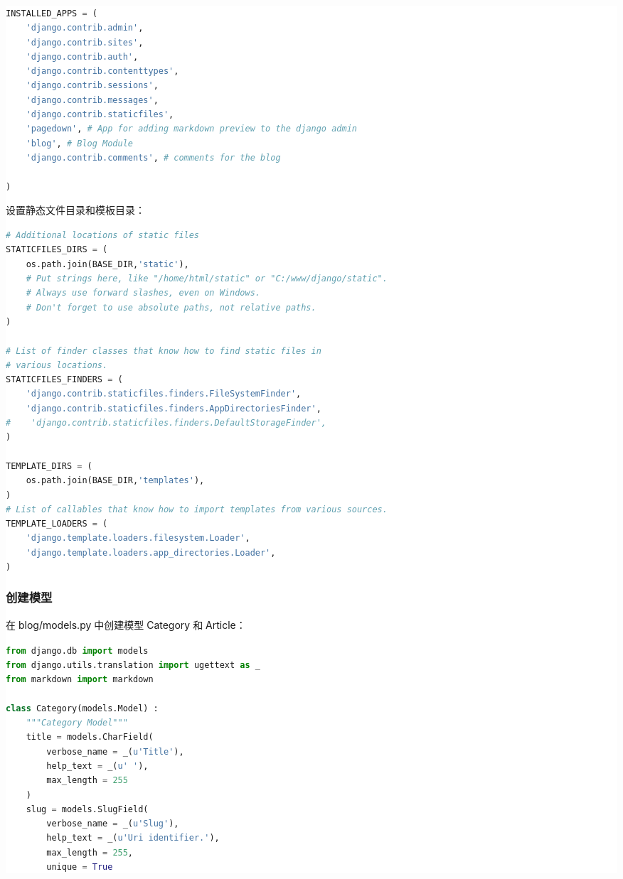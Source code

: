 ```python
INSTALLED_APPS = (
    'django.contrib.admin',
    'django.contrib.sites',
    'django.contrib.auth',
    'django.contrib.contenttypes',
    'django.contrib.sessions',
    'django.contrib.messages',
    'django.contrib.staticfiles',
    'pagedown', # App for adding markdown preview to the django admin
    'blog', # Blog Module
    'django.contrib.comments', # comments for the blog

)
```

设置静态文件目录和模板目录：

```python
# Additional locations of static files
STATICFILES_DIRS = (
    os.path.join(BASE_DIR,'static'),
    # Put strings here, like "/home/html/static" or "C:/www/django/static".
    # Always use forward slashes, even on Windows.
    # Don't forget to use absolute paths, not relative paths.
)

# List of finder classes that know how to find static files in
# various locations.
STATICFILES_FINDERS = (
    'django.contrib.staticfiles.finders.FileSystemFinder',
    'django.contrib.staticfiles.finders.AppDirectoriesFinder',
#    'django.contrib.staticfiles.finders.DefaultStorageFinder',
)

TEMPLATE_DIRS = (
    os.path.join(BASE_DIR,'templates'),
)
# List of callables that know how to import templates from various sources.
TEMPLATE_LOADERS = (
    'django.template.loaders.filesystem.Loader',
    'django.template.loaders.app_directories.Loader',
)
```

### 创建模型

在 blog/models.py 中创建模型 Category 和 Article：

```python
from django.db import models
from django.utils.translation import ugettext as _
from markdown import markdown

class Category(models.Model) :
    """Category Model"""
    title = models.CharField(
        verbose_name = _(u'Title'),
        help_text = _(u' '),
        max_length = 255
    )
    slug = models.SlugField(
        verbose_name = _(u'Slug'),
        help_text = _(u'Uri identifier.'),
        max_length = 255,
        unique = True
```